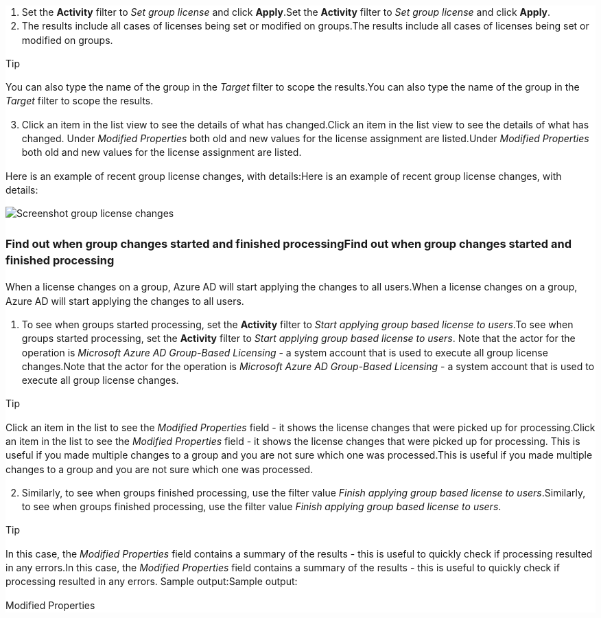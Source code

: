 1. <span data-ttu-id="74e0e-210">Set the **Activity** filter to *Set group license* and click **Apply**.</span><span class="sxs-lookup"><span data-stu-id="74e0e-210">Set the **Activity** filter to *Set group license* and click **Apply**.</span></span>
2. <span data-ttu-id="74e0e-211">The results include all cases of licenses being set or modified on groups.</span><span class="sxs-lookup"><span data-stu-id="74e0e-211">The results include all cases of licenses being set or modified on groups.</span></span>
>[!TIP]
> <span data-ttu-id="74e0e-212">You can also type the name of the group in the *Target* filter to scope the results.</span><span class="sxs-lookup"><span data-stu-id="74e0e-212">You can also type the name of the group in the *Target* filter to scope the results.</span></span>

3. <span data-ttu-id="74e0e-213">Click an item in the list view to see the details of what has changed.</span><span class="sxs-lookup"><span data-stu-id="74e0e-213">Click an item in the list view to see the details of what has changed.</span></span> <span data-ttu-id="74e0e-214">Under *Modified Properties* both old and new values for the license assignment are listed.</span><span class="sxs-lookup"><span data-stu-id="74e0e-214">Under *Modified Properties* both old and new values for the license assignment are listed.</span></span>

<span data-ttu-id="74e0e-215">Here is an example of recent group license changes, with details:</span><span class="sxs-lookup"><span data-stu-id="74e0e-215">Here is an example of recent group license changes, with details:</span></span>

![Screenshot group license changes](./media/licensing-group-advanced/audit-group-license-change.png)

### <a name="find-out-when-group-changes-started-and-finished-processing"></a><span data-ttu-id="74e0e-217">Find out when group changes started and finished processing</span><span class="sxs-lookup"><span data-stu-id="74e0e-217">Find out when group changes started and finished processing</span></span>

<span data-ttu-id="74e0e-218">When a license changes on a group, Azure AD will start applying the changes to all users.</span><span class="sxs-lookup"><span data-stu-id="74e0e-218">When a license changes on a group, Azure AD will start applying the changes to all users.</span></span>

1. <span data-ttu-id="74e0e-219">To see when groups started processing, set the **Activity** filter to *Start applying group based license to users*.</span><span class="sxs-lookup"><span data-stu-id="74e0e-219">To see when groups started processing, set the **Activity** filter to *Start applying group based license to users*.</span></span> <span data-ttu-id="74e0e-220">Note that the actor for the operation is *Microsoft Azure AD Group-Based Licensing* - a system account that is used to execute all group license changes.</span><span class="sxs-lookup"><span data-stu-id="74e0e-220">Note that the actor for the operation is *Microsoft Azure AD Group-Based Licensing* - a system account that is used to execute all group license changes.</span></span>
>[!TIP]
> <span data-ttu-id="74e0e-221">Click an item in the list to see the *Modified Properties* field - it shows the license changes that were picked up for processing.</span><span class="sxs-lookup"><span data-stu-id="74e0e-221">Click an item in the list to see the *Modified Properties* field - it shows the license changes that were picked up for processing.</span></span> <span data-ttu-id="74e0e-222">This is useful if you made multiple changes to a group and you are not sure which one was processed.</span><span class="sxs-lookup"><span data-stu-id="74e0e-222">This is useful if you made multiple changes to a group and you are not sure which one was processed.</span></span>

2. <span data-ttu-id="74e0e-223">Similarly, to see when groups finished processing, use the filter value *Finish applying group based license to users*.</span><span class="sxs-lookup"><span data-stu-id="74e0e-223">Similarly, to see when groups finished processing, use the filter value *Finish applying group based license to users*.</span></span>
>[!TIP]
> <span data-ttu-id="74e0e-224">In this case, the *Modified Properties* field contains a summary of the results - this is useful to quickly check if processing resulted in any errors.</span><span class="sxs-lookup"><span data-stu-id="74e0e-224">In this case, the *Modified Properties* field contains a summary of the results - this is useful to quickly check if processing resulted in any errors.</span></span> <span data-ttu-id="74e0e-225">Sample output:</span><span class="sxs-lookup"><span data-stu-id="74e0e-225">Sample output:</span></span>
> ```
Modified Properties